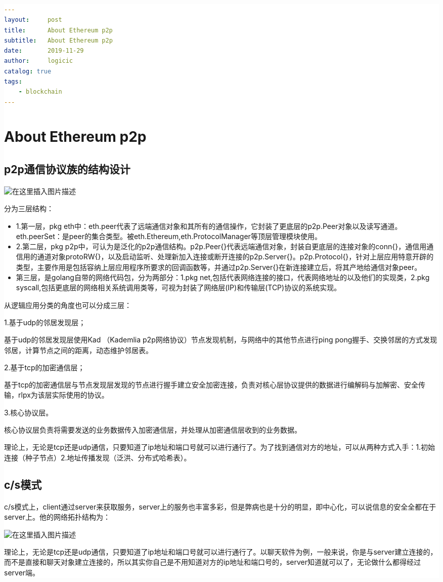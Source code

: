 ```yaml
---
layout:     post
title:      About Ethereum p2p
subtitle:   About Ethereum p2p
date:       2019-11-29
author:     logicic
catalog: true
tags:
    - blockchain
---
```


# About Ethereum p2p

## p2p通信协议族的结构设计

![在这里插入图片描述](https://img-blog.csdnimg.cn/20191201113150612.png?x-oss-process=image/watermark,type_ZmFuZ3poZW5naGVpdGk,shadow_10,text_aHR0cHM6Ly9ibG9nLmNzZG4ubmV0L3FxXzM4OTYwODk5,size_16,color_FFFFFF,t_70)

分为三层结构：

- 1.第一层，pkg eth中：eth.peer代表了远端通信对象和其所有的通信操作，它封装了更底层的p2p.Peer对象以及读写通道。eth.peerSet：是peer的集合类型。被eth.Ethereum,eth.ProtocolManager等顶层管理模块使用。
- 2.第二层，pkg p2p中，可认为是泛化的p2p通信结构。p2p.Peer{}代表远端通信对象，封装自更底层的连接对象的conn{}，通信用通信用的通道对象protoRW{}，以及启动监听、处理新加入连接或断开连接的p2p.Server{}。p2p.Protocol{}，针对上层应用特意开辟的类型，主要作用是包括容纳上层应用程序所要求的回调函数等，并通过p2p.Server{}在新连接建立后，将其产地给通信对象peer。
- 第三层，是golang自带的网络代码包，分为两部分：1.pkg net,包括代表网络连接的<Conn>接口，代表网络地址的<Addr>以及他们的实现类，2.pkg syscall,包括更底层的网络相关系统调用类等，可视为封装了网络层(IP)和传输层(TCP)协议的系统实现。

从逻辑应用分类的角度也可以分成三层：

1.基于udp的邻居发现层；

基于udp的邻居发现层使用Kad （Kademlia p2p网络协议）节点发现机制，与网络中的其他节点进行ping pong握手、交换邻居的方式发现邻居，计算节点之间的距离，动态维护邻居表。

2.基于tcp的加密通信层；

基于tcp的加密通信层与节点发现层发现的节点进行握手建立安全加密连接，负责对核心层协议提供的数据进行编解码与加解密、安全传输，rlpx为该层实际使用的协议。

3.核心协议层。

核心协议层负责将需要发送的业务数据传入加密通信层，并处理从加密通信层收到的业务数据。

理论上，无论是tcp还是udp通信，只要知道了ip地址和端口号就可以进行通行了。为了找到通信对方的地址，可以从两种方式入手：1.初始连接（种子节点）2.地址传播发现（泛洪、分布式哈希表）。

## c/s模式

c/s模式上，client通过server来获取服务，server上的服务也丰富多彩，但是弊病也是十分的明显，即中心化，可以说信息的安全全都在于server上。他的网络拓扑结构为：

![在这里插入图片描述](https://img-blog.csdnimg.cn/20191201113815819.png?x-oss-process=image/watermark,type_ZmFuZ3poZW5naGVpdGk,shadow_10,text_aHR0cHM6Ly9ibG9nLmNzZG4ubmV0L3FxXzM4OTYwODk5,size_16,color_FFFFFF,t_70)


理论上，无论是tcp还是udp通信，只要知道了ip地址和端口号就可以进行通行了。以聊天软件为例，一般来说，你是与server建立连接的，而不是直接和聊天对象建立连接的，所以其实你自己是不用知道对方的ip地址和端口号的，server知道就可以了，无论做什么都得经过server端。
